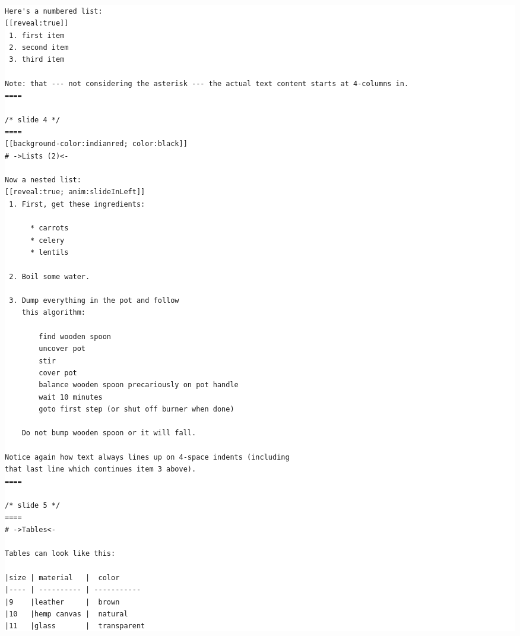     Here's a numbered list:
    [[reveal:true]]
     1. first item
     2. second item
     3. third item
    
    Note: that --- not considering the asterisk --- the actual text content starts at 4-columns in.
    ====
    
    /* slide 4 */
    ====
    [[background-color:indianred; color:black]]
    # ->Lists (2)<-
    
    Now a nested list:
    [[reveal:true; anim:slideInLeft]]
     1. First, get these ingredients:
    
          * carrots
          * celery
          * lentils
    
     2. Boil some water.
    
     3. Dump everything in the pot and follow
        this algorithm:
    
            find wooden spoon
            uncover pot
            stir
            cover pot
            balance wooden spoon precariously on pot handle
            wait 10 minutes
            goto first step (or shut off burner when done)
    
        Do not bump wooden spoon or it will fall.
    
    Notice again how text always lines up on 4-space indents (including
    that last line which continues item 3 above).
    ====
    
    /* slide 5 */
    ====
    # ->Tables<-
    
    Tables can look like this:
    
    |size | material   |  color
    |---- | ---------- | -----------
    |9    |leather     |  brown
    |10   |hemp canvas |  natural
    |11   |glass       |  transparent
    